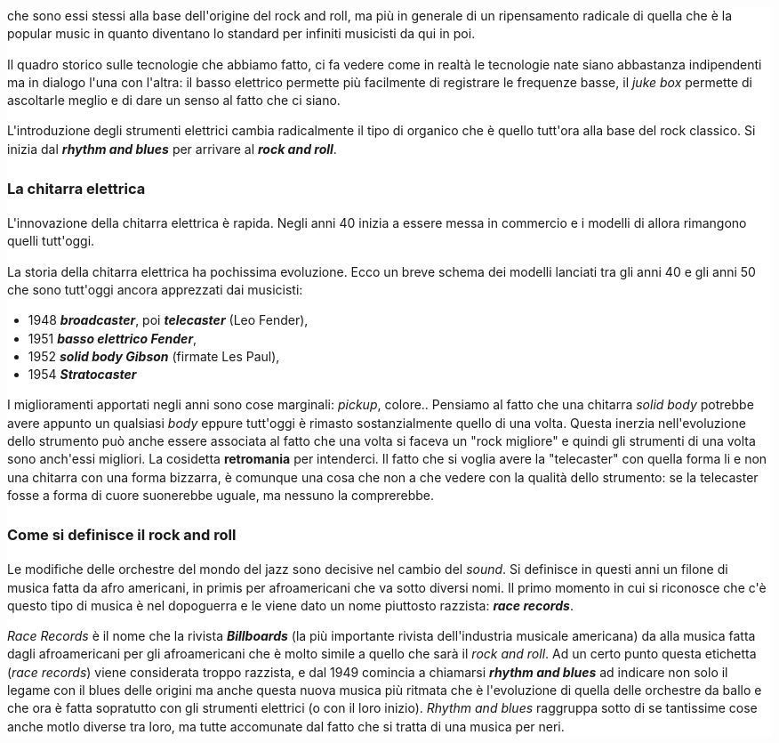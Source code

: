 che sono essi stessi alla base dell'origine del rock and roll, ma più in
generale di un ripensamento radicale di quella che è la popular music in
quanto diventano lo standard per infiniti musicisti da qui in poi.

Il quadro storico sulle tecnologie che abbiamo fatto, ci fa vedere come in
realtà le tecnologie nate siano abbastanza indipendenti ma in dialogo l'una
con l'altra: il basso elettrico permette più facilmente di registrare le
frequenze basse, il *juke box* permette di ascoltarle meglio e di dare un
senso al fatto che ci siano.

L'introduzione degli strumenti elettrici cambia radicalmente il tipo di
organico che è quello tutt'ora alla base del rock classico.
Si inizia dal ***rhythm and blues*** per arrivare al ***rock and roll***.

### La chitarra elettrica

L'innovazione della chitarra elettrica è rapida. Negli anni 40 inizia a
essere messa in commercio e i modelli di allora rimangono quelli tutt'oggi.

La storia della chitarra elettrica ha pochissima evoluzione.
Ecco un breve schema dei modelli lanciati tra gli anni 40 e gli anni 50 che
sono  tutt'oggi ancora apprezzati dai musicisti:
* 1948 ***broadcaster***, poi ***telecaster*** (Leo Fender),
* 1951 ***basso elettrico Fender***,
* 1952 ***solid body Gibson*** (firmate Les Paul),
* 1954 ***Stratocaster***

I miglioramenti apportati negli anni sono cose marginali: *pickup*, colore..
Pensiamo al fatto che una chitarra *solid body* potrebbe avere appunto un
qualsiasi *body* eppure tutt'oggi è rimasto sostanzialmente quello di una
volta.
Questa inerzia nell'evoluzione dello strumento può anche essere associata al
fatto che una volta si faceva un "rock migliore" e quindi gli strumenti di
una volta sono anch'essi migliori. La cosidetta **retromania** per
intenderci.
Il fatto che si voglia avere la "telecaster" con quella forma li e non una
chitarra con una forma bizzarra, è comunque una cosa che non a che vedere
con la qualità dello strumento: se la telecaster fosse a forma di cuore
suonerebbe uguale, ma nessuno la comprerebbe.

### Come si definisce il rock and roll

Le modifiche delle orchestre del mondo del jazz sono decisive nel cambio del
*sound*. Si definisce in questi anni un filone di musica fatta da afro
americani, in primis per afroamericani che va sotto diversi nomi.
Il primo momento in cui si riconosce che c'è questo tipo di musica è nel
dopoguerra e le viene dato un nome piuttosto razzista: ***race records***.

*Race Records* è il nome che la rivista ***Billboards*** (la più importante
rivista dell'industria musicale americana) da alla musica fatta dagli
afroamericani per gli afroamericani che è molto simile a quello che sarà il
*rock and roll*.
Ad un certo punto questa etichetta (*race records*) viene considerata troppo
razzista, e dal 1949 comincia a chiamarsi ***rhythm and blues*** ad indicare
non solo il legame con il blues delle origini ma anche questa
nuova musica più ritmata che è l'evoluzione di quella delle orchestre da
ballo e che ora è fatta sopratutto con gli strumenti elettrici (o con il loro inizio).
*Rhythm and blues* raggruppa sotto di se tantissime cose anche motlo diverse
tra loro, ma
tutte accomunate dal fatto che si tratta di una musica per neri.
